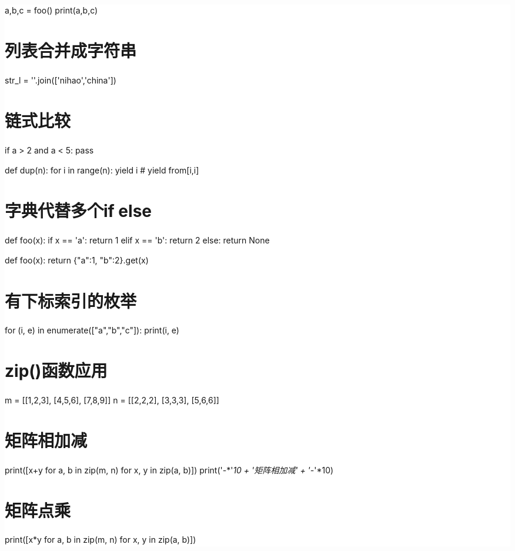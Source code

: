 a,b,c = foo()
print(a,b,c)


# 列表合并成字符串
str_l = ''.join(['nihao','china'])


# 链式比较
if a > 2 and a < 5:
    pass

def dup(n):
    for i in range(n):
        yield i
        # yield from[i,i]


# 字典代替多个if else
def foo(x):
    if x == 'a':
        return 1
    elif x == 'b':
        return 2
    else:
        return None

def foo(x):
    return {"a":1, "b":2}.get(x)


# 有下标索引的枚举
for (i, e) in enumerate(["a","b","c"]):
    print(i, e)


# zip()函数应用
m = [[1,2,3], [4,5,6], [7,8,9]]
n = [[2,2,2], [3,3,3], [5,6,6]]
# 矩阵相加减
print([x+y for a, b in zip(m, n) for x, y in zip(a, b)])
print('-*'*10 + '矩阵相加减' + '-*'*10)

# 矩阵点乘
print([x*y for a, b in zip(m, n) for x, y in zip(a, b)])
